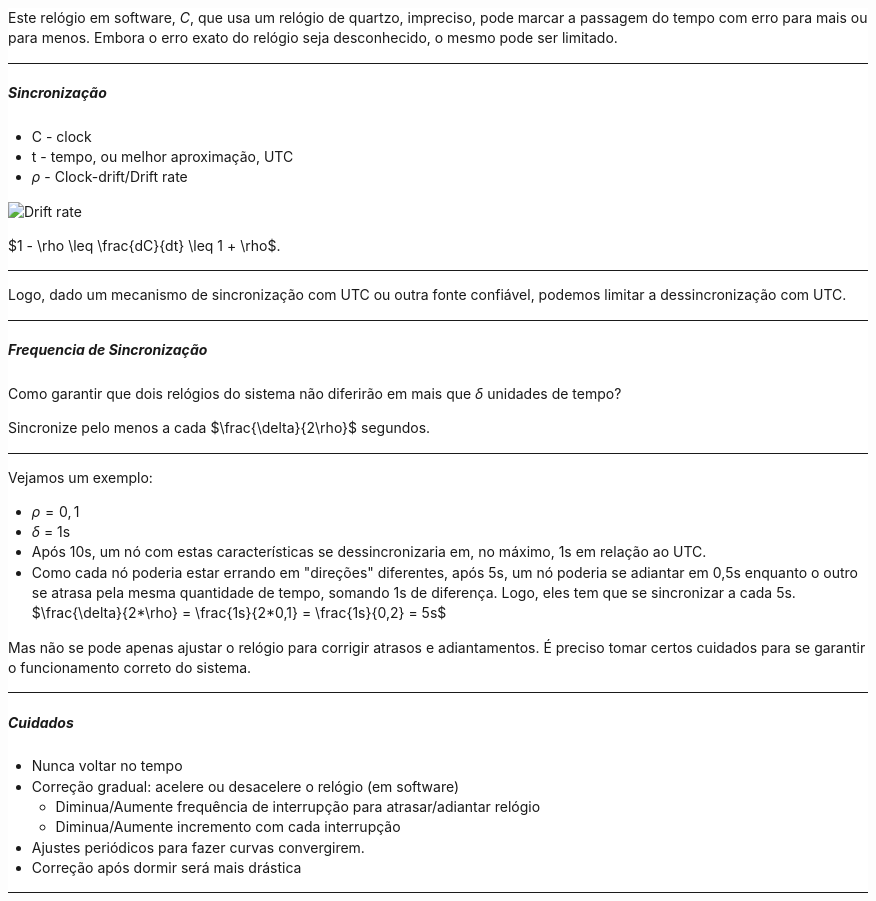 
Este relógio em software, $C$, que usa um relógio de quartzo, impreciso, pode marcar a passagem do tempo com erro para mais ou para menos.
Embora o erro exato do relógio seja desconhecido, o mesmo pode ser limitado.

---
##### Sincronização
* C - clock
* t - tempo, ou melhor aproximação, UTC 
* $\rho$ - Clock-drift/Drift rate

![Drift rate](images/tanembaum-06-05.png)

$1 - \rho \leq \frac{dC}{dt} \leq 1 + \rho$.

---

Logo, dado um mecanismo de sincronização com UTC ou outra fonte confiável, podemos limitar a dessincronização com UTC.


---
##### Frequencia de Sincronização

Como garantir que dois relógios do sistema não diferirão em mais que $\delta$ unidades de tempo?

Sincronize pelo menos a cada $\frac{\delta}{2\rho}$ segundos.

---

Vejamos um exemplo:

* $\rho = 0,1$
* $\delta$ = 1s
* Após 10s, um nó com estas características se dessincronizaria em, no máximo, 1s em relação ao UTC.
* Como cada nó poderia estar errando em "direções"  diferentes, após 5s, um nó poderia se adiantar em 0,5s enquanto o outro se atrasa pela mesma quantidade de tempo, somando 1s de diferença. Logo, eles tem que se sincronizar a cada 5s. $\frac{\delta}{2*\rho} = \frac{1s}{2*0,1} = \frac{1s}{0,2} = 5s$

Mas não se pode apenas ajustar o relógio para corrigir atrasos e adiantamentos. É preciso tomar certos cuidados para se garantir o funcionamento correto do sistema.

---
##### Cuidados

* Nunca voltar no tempo
* Correção gradual: acelere ou desacelere o relógio (em software)
    * Diminua/Aumente frequência de interrupção para atrasar/adiantar relógio
    * Diminua/Aumente incremento com cada interrupção
* Ajustes periódicos para fazer curvas convergirem.
* Correção após dormir será mais drástica

---
